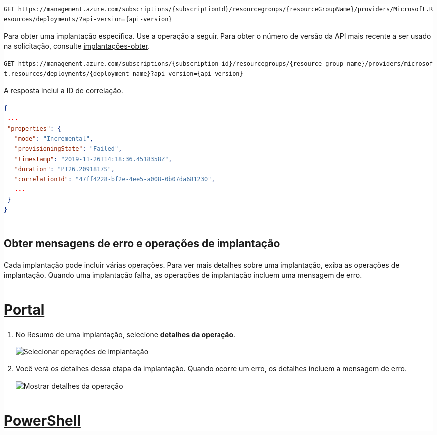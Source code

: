 ```
GET https://management.azure.com/subscriptions/{subscriptionId}/resourcegroups/{resourceGroupName}/providers/Microsoft.Resources/deployments/?api-version={api-version}
```

Para obter uma implantação específica. Use a operação a seguir. Para obter o número de versão da API mais recente a ser usado na solicitação, consulte [implantações-obter](/rest/api/resources/deployments/get).

```
GET https://management.azure.com/subscriptions/{subscription-id}/resourcegroups/{resource-group-name}/providers/microsoft.resources/deployments/{deployment-name}?api-version={api-version}
```

A resposta inclui a ID de correlação.

```json
{
 ...
 "properties": {
   "mode": "Incremental",
   "provisioningState": "Failed",
   "timestamp": "2019-11-26T14:18:36.4518358Z",
   "duration": "PT26.2091817S",
   "correlationId": "47ff4228-bf2e-4ee5-a008-0b07da681230",
   ...
 }
}
```

---

## <a name="get-deployment-operations-and-error-message"></a>Obter mensagens de erro e operações de implantação

Cada implantação pode incluir várias operações. Para ver mais detalhes sobre uma implantação, exiba as operações de implantação. Quando uma implantação falha, as operações de implantação incluem uma mensagem de erro.

# <a name="portaltabazure-portal"></a>[Portal](#tab/azure-portal)

1. No Resumo de uma implantação, selecione **detalhes da operação**.

    ![Selecionar operações de implantação](./media/resource-manager-deployment-operations/get-operation-details.png)

1. Você verá os detalhes dessa etapa da implantação. Quando ocorre um erro, os detalhes incluem a mensagem de erro.

    ![Mostrar detalhes da operação](./media/resource-manager-deployment-operations/see-operation-details.png)

# <a name="powershelltabazure-powershell"></a>[PowerShell](#tab/azure-powershell)
